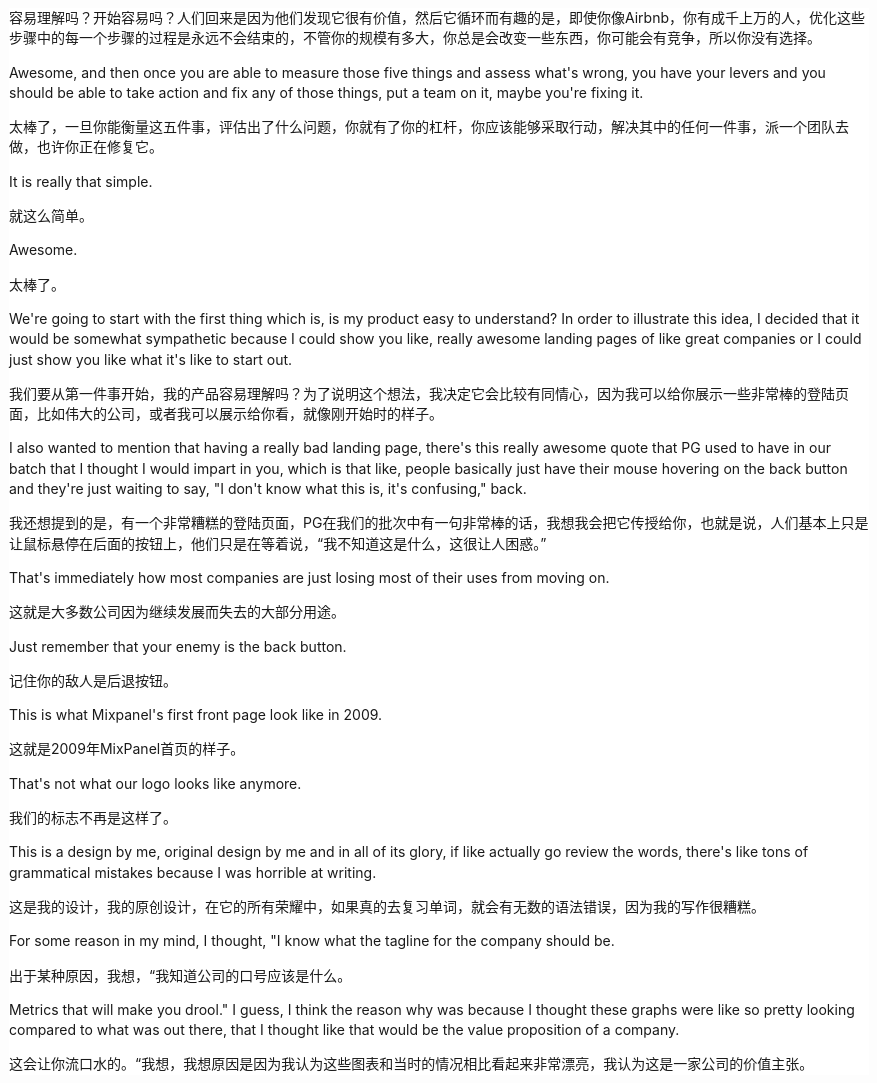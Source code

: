 容易理解吗？开始容易吗？人们回来是因为他们发现它很有价值，然后它循环而有趣的是，即使你像Airbnb，你有成千上万的人，优化这些步骤中的每一个步骤的过程是永远不会结束的，不管你的规模有多大，你总是会改变一些东西，你可能会有竞争，所以你没有选择。

Awesome, and then once you are able to measure those five  things and assess what's wrong, you have your levers and you should be able to  take action and fix any of those things, put a team on it, maybe you're  fixing it.

太棒了，一旦你能衡量这五件事，评估出了什么问题，你就有了你的杠杆，你应该能够采取行动，解决其中的任何一件事，派一个团队去做，也许你正在修复它。

It is really that simple.

就这么简单。

Awesome.

太棒了。

We're going to start with the first  thing which is, is my product easy to understand? In order to illustrate this idea,  I decided that it would be somewhat sympathetic because I could show you like, really  awesome landing pages of like great companies or I could just show you like what  it's like to start out.

我们要从第一件事开始，我的产品容易理解吗？为了说明这个想法，我决定它会比较有同情心，因为我可以给你展示一些非常棒的登陆页面，比如伟大的公司，或者我可以展示给你看，就像刚开始时的样子。

I also wanted to mention that having a really bad  landing page, there's this really awesome quote that PG used to have in our batch  that I thought I would impart in you, which is that like, people basically just  have their mouse hovering on the back button and they're just waiting to say, "I  don't know what this is, it's confusing," back.

我还想提到的是，有一个非常糟糕的登陆页面，PG在我们的批次中有一句非常棒的话，我想我会把它传授给你，也就是说，人们基本上只是让鼠标悬停在后面的按钮上，他们只是在等着说，“我不知道这是什么，这很让人困惑。”

That's immediately how most companies are just  losing most of their uses from moving on.

这就是大多数公司因为继续发展而失去的大部分用途。

Just remember that your enemy is the  back button.

记住你的敌人是后退按钮。

This is what Mixpanel's first front page look like in 2009.

这就是2009年MixPanel首页的样子。

That's not  what our logo looks like anymore.

我们的标志不再是这样了。

This is a design by me, original design by  me and in all of its glory, if like actually go review the words, there's  like tons of grammatical mistakes because I was horrible at writing.

这是我的设计，我的原创设计，在它的所有荣耀中，如果真的去复习单词，就会有无数的语法错误，因为我的写作很糟糕。

For some reason in  my mind, I thought, "I know what the tagline for the company should be.

出于某种原因，我想，“我知道公司的口号应该是什么。

Metrics  that will make you drool." I guess, I think the reason why was because I  thought these graphs were like so pretty looking compared to what was out there, that  I thought like that would be the value proposition of a company.

这会让你流口水的。“我想，我想原因是因为我认为这些图表和当时的情况相比看起来非常漂亮，我认为这是一家公司的价值主张。
